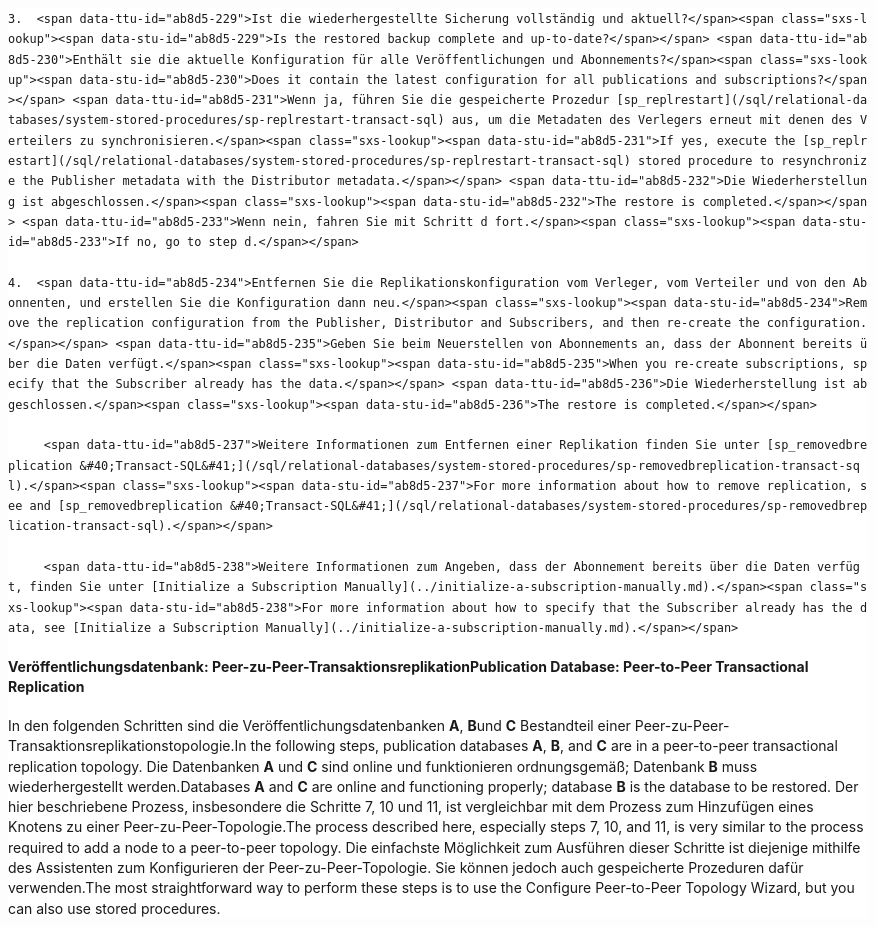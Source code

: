     3.  <span data-ttu-id="ab8d5-229">Ist die wiederhergestellte Sicherung vollständig und aktuell?</span><span class="sxs-lookup"><span data-stu-id="ab8d5-229">Is the restored backup complete and up-to-date?</span></span> <span data-ttu-id="ab8d5-230">Enthält sie die aktuelle Konfiguration für alle Veröffentlichungen und Abonnements?</span><span class="sxs-lookup"><span data-stu-id="ab8d5-230">Does it contain the latest configuration for all publications and subscriptions?</span></span> <span data-ttu-id="ab8d5-231">Wenn ja, führen Sie die gespeicherte Prozedur [sp_replrestart](/sql/relational-databases/system-stored-procedures/sp-replrestart-transact-sql) aus, um die Metadaten des Verlegers erneut mit denen des Verteilers zu synchronisieren.</span><span class="sxs-lookup"><span data-stu-id="ab8d5-231">If yes, execute the [sp_replrestart](/sql/relational-databases/system-stored-procedures/sp-replrestart-transact-sql) stored procedure to resynchronize the Publisher metadata with the Distributor metadata.</span></span> <span data-ttu-id="ab8d5-232">Die Wiederherstellung ist abgeschlossen.</span><span class="sxs-lookup"><span data-stu-id="ab8d5-232">The restore is completed.</span></span> <span data-ttu-id="ab8d5-233">Wenn nein, fahren Sie mit Schritt d fort.</span><span class="sxs-lookup"><span data-stu-id="ab8d5-233">If no, go to step d.</span></span>  
  
    4.  <span data-ttu-id="ab8d5-234">Entfernen Sie die Replikationskonfiguration vom Verleger, vom Verteiler und von den Abonnenten, und erstellen Sie die Konfiguration dann neu.</span><span class="sxs-lookup"><span data-stu-id="ab8d5-234">Remove the replication configuration from the Publisher, Distributor and Subscribers, and then re-create the configuration.</span></span> <span data-ttu-id="ab8d5-235">Geben Sie beim Neuerstellen von Abonnements an, dass der Abonnent bereits über die Daten verfügt.</span><span class="sxs-lookup"><span data-stu-id="ab8d5-235">When you re-create subscriptions, specify that the Subscriber already has the data.</span></span> <span data-ttu-id="ab8d5-236">Die Wiederherstellung ist abgeschlossen.</span><span class="sxs-lookup"><span data-stu-id="ab8d5-236">The restore is completed.</span></span>  
  
         <span data-ttu-id="ab8d5-237">Weitere Informationen zum Entfernen einer Replikation finden Sie unter [sp_removedbreplication &#40;Transact-SQL&#41;](/sql/relational-databases/system-stored-procedures/sp-removedbreplication-transact-sql).</span><span class="sxs-lookup"><span data-stu-id="ab8d5-237">For more information about how to remove replication, see and [sp_removedbreplication &#40;Transact-SQL&#41;](/sql/relational-databases/system-stored-procedures/sp-removedbreplication-transact-sql).</span></span>  
  
         <span data-ttu-id="ab8d5-238">Weitere Informationen zum Angeben, dass der Abonnement bereits über die Daten verfügt, finden Sie unter [Initialize a Subscription Manually](../initialize-a-subscription-manually.md).</span><span class="sxs-lookup"><span data-stu-id="ab8d5-238">For more information about how to specify that the Subscriber already has the data, see [Initialize a Subscription Manually](../initialize-a-subscription-manually.md).</span></span>  
  
#### <a name="publication-database-peer-to-peer-transactional-replication"></a><span data-ttu-id="ab8d5-239">Veröffentlichungsdatenbank: Peer-zu-Peer-Transaktionsreplikation</span><span class="sxs-lookup"><span data-stu-id="ab8d5-239">Publication Database: Peer-to-Peer Transactional Replication</span></span>  
 <span data-ttu-id="ab8d5-240">In den folgenden Schritten sind die Veröffentlichungsdatenbanken **A**, **B**und **C** Bestandteil einer Peer-zu-Peer-Transaktionsreplikationstopologie.</span><span class="sxs-lookup"><span data-stu-id="ab8d5-240">In the following steps, publication databases **A**, **B**, and **C** are in a peer-to-peer transactional replication topology.</span></span> <span data-ttu-id="ab8d5-241">Die Datenbanken **A** und **C** sind online und funktionieren ordnungsgemäß; Datenbank **B** muss wiederhergestellt werden.</span><span class="sxs-lookup"><span data-stu-id="ab8d5-241">Databases **A** and **C** are online and functioning properly; database **B** is the database to be restored.</span></span> <span data-ttu-id="ab8d5-242">Der hier beschriebene Prozess, insbesondere die Schritte 7, 10 und 11, ist vergleichbar mit dem Prozess zum Hinzufügen eines Knotens zu einer Peer-zu-Peer-Topologie.</span><span class="sxs-lookup"><span data-stu-id="ab8d5-242">The process described here, especially steps 7, 10, and 11, is very similar to the process required to add a node to a peer-to-peer topology.</span></span> <span data-ttu-id="ab8d5-243">Die einfachste Möglichkeit zum Ausführen dieser Schritte ist diejenige mithilfe des Assistenten zum Konfigurieren der Peer-zu-Peer-Topologie. Sie können jedoch auch gespeicherte Prozeduren dafür verwenden.</span><span class="sxs-lookup"><span data-stu-id="ab8d5-243">The most straightforward way to perform these steps is to use the Configure Peer-to-Peer Topology Wizard, but you can also use stored procedures.</span></span>  
  